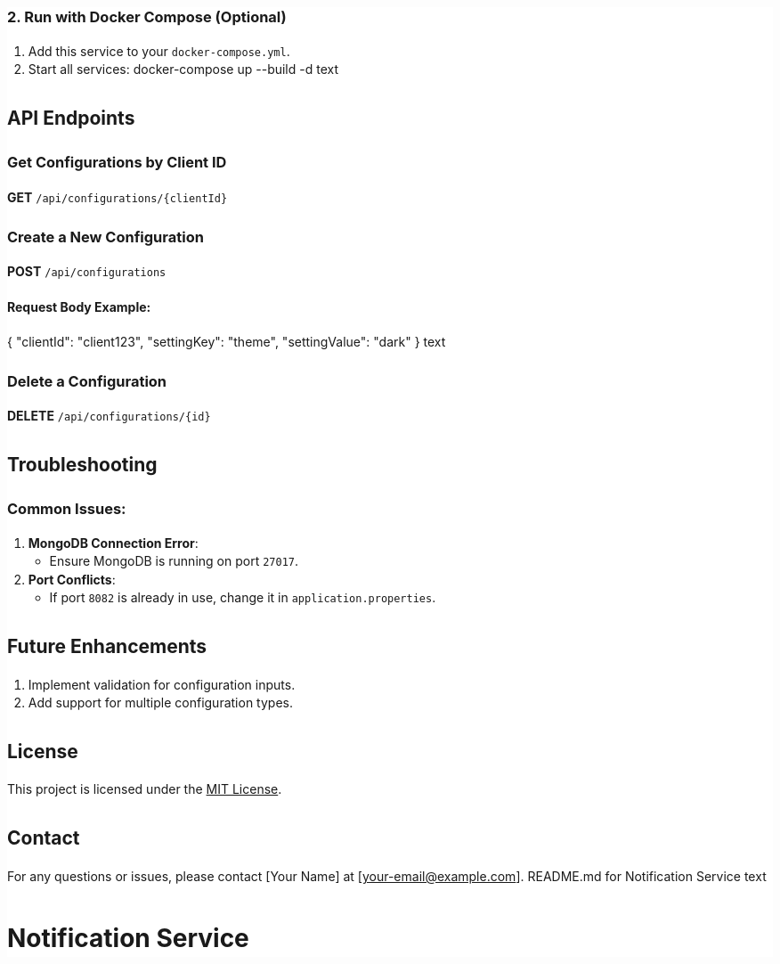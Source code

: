 ### 2. Run with Docker Compose (Optional)
1. Add this service to your `docker-compose.yml`.
2. Start all services:
docker-compose up --build -d
text

## API Endpoints

### Get Configurations by Client ID 
**GET** `/api/configurations/{clientId}`

### Create a New Configuration 
**POST** `/api/configurations`
#### Request Body Example:
{
"clientId": "client123",
"settingKey": "theme",
"settingValue": "dark"
}
text

### Delete a Configuration 
**DELETE** `/api/configurations/{id}`

## Troubleshooting

### Common Issues:
1. **MongoDB Connection Error**:
    - Ensure MongoDB is running on port `27017`.
2. **Port Conflicts**:
    - If port `8082` is already in use, change it in `application.properties`.

## Future Enhancements

1. Implement validation for configuration inputs.
2. Add support for multiple configuration types.

## License

This project is licensed under the [MIT License](LICENSE).

## Contact

For any questions or issues, please contact [Your Name] at [your-email@example.com].
README.md for Notification Service
text
# Notification Service
